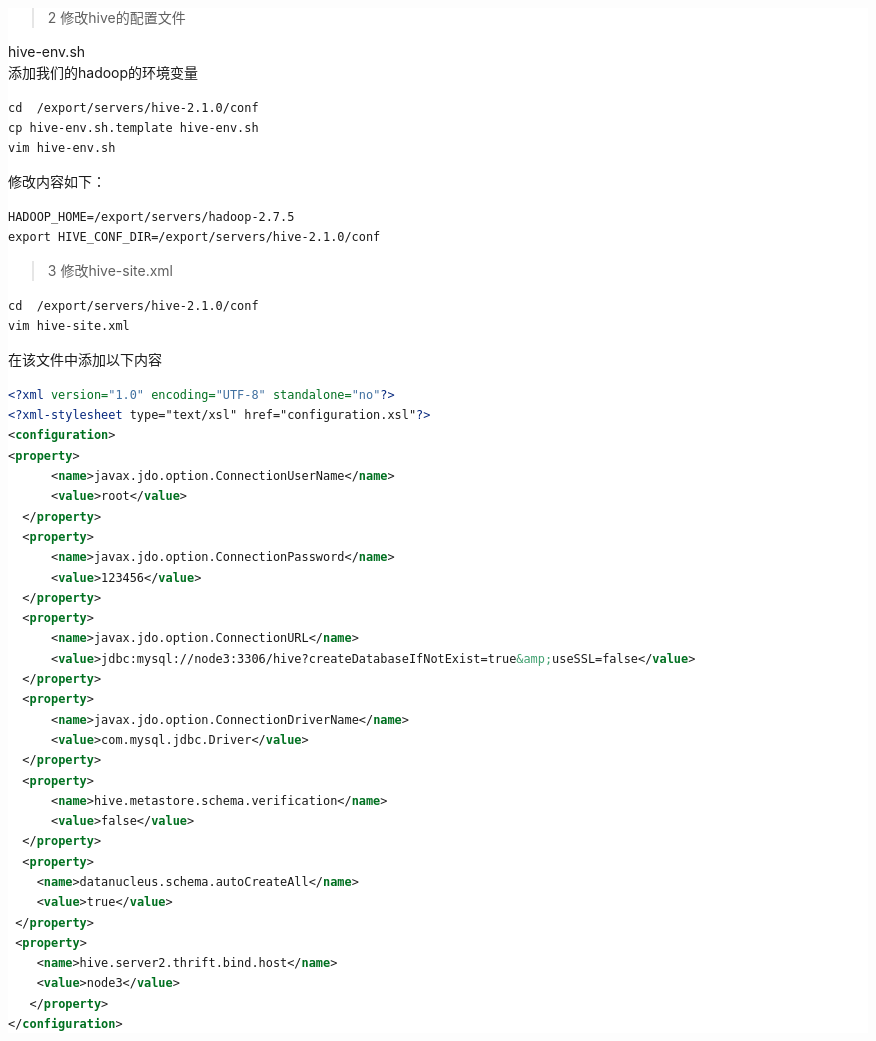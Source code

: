 > 2 修改hive的配置文件

hive-env.sh  
添加我们的hadoop的环境变量

```
cd  /export/servers/hive-2.1.0/conf
cp hive-env.sh.template hive-env.sh
vim hive-env.sh
```

修改内容如下：

```
HADOOP_HOME=/export/servers/hadoop-2.7.5 
export HIVE_CONF_DIR=/export/servers/hive-2.1.0/conf
```

> 3 修改hive-site.xml

```
cd  /export/servers/hive-2.1.0/conf
vim hive-site.xml
```

在该文件中添加以下内容

```xml
<?xml version="1.0" encoding="UTF-8" standalone="no"?>
<?xml-stylesheet type="text/xsl" href="configuration.xsl"?>
<configuration>
<property>
      <name>javax.jdo.option.ConnectionUserName</name>
      <value>root</value>
  </property>
  <property>
      <name>javax.jdo.option.ConnectionPassword</name>
      <value>123456</value>
  </property>
  <property>
      <name>javax.jdo.option.ConnectionURL</name>
      <value>jdbc:mysql://node3:3306/hive?createDatabaseIfNotExist=true&amp;useSSL=false</value>
  </property>
  <property>
      <name>javax.jdo.option.ConnectionDriverName</name>
      <value>com.mysql.jdbc.Driver</value>
  </property>
  <property>
      <name>hive.metastore.schema.verification</name>
      <value>false</value>
  </property>
  <property>
    <name>datanucleus.schema.autoCreateAll</name>
    <value>true</value>
 </property>
 <property>
	<name>hive.server2.thrift.bind.host</name>
	<value>node3</value>
   </property>
</configuration>
```
